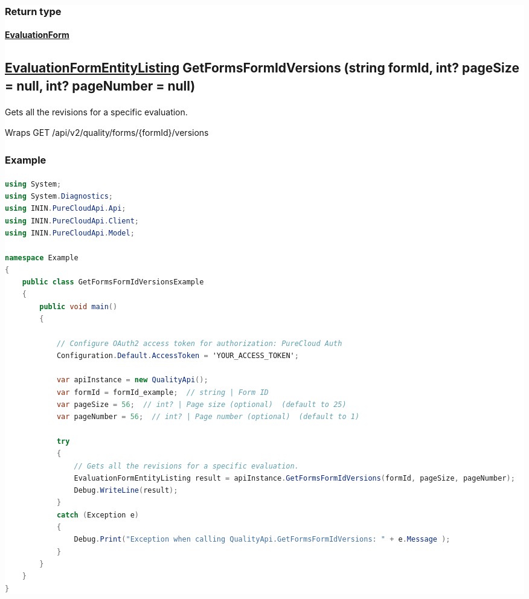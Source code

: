### Return type

[**EvaluationForm**](EvaluationForm.html)

<a name="getformsformidversions"></a>

## [**EvaluationFormEntityListing**](EvaluationFormEntityListing.html) GetFormsFormIdVersions (string formId, int? pageSize = null, int? pageNumber = null)

Gets all the revisions for a specific evaluation.



Wraps GET /api/v2/quality/forms/{formId}/versions 

### Example
~~~csharp
using System;
using System.Diagnostics;
using ININ.PureCloudApi.Api;
using ININ.PureCloudApi.Client;
using ININ.PureCloudApi.Model;

namespace Example
{
    public class GetFormsFormIdVersionsExample
    {
        public void main()
        {
            
            // Configure OAuth2 access token for authorization: PureCloud Auth
            Configuration.Default.AccessToken = 'YOUR_ACCESS_TOKEN';

            var apiInstance = new QualityApi();
            var formId = formId_example;  // string | Form ID
            var pageSize = 56;  // int? | Page size (optional)  (default to 25)
            var pageNumber = 56;  // int? | Page number (optional)  (default to 1)

            try
            {
                // Gets all the revisions for a specific evaluation.
                EvaluationFormEntityListing result = apiInstance.GetFormsFormIdVersions(formId, pageSize, pageNumber);
                Debug.WriteLine(result);
            }
            catch (Exception e)
            {
                Debug.Print("Exception when calling QualityApi.GetFormsFormIdVersions: " + e.Message );
            }
        }
    }
}
~~~

